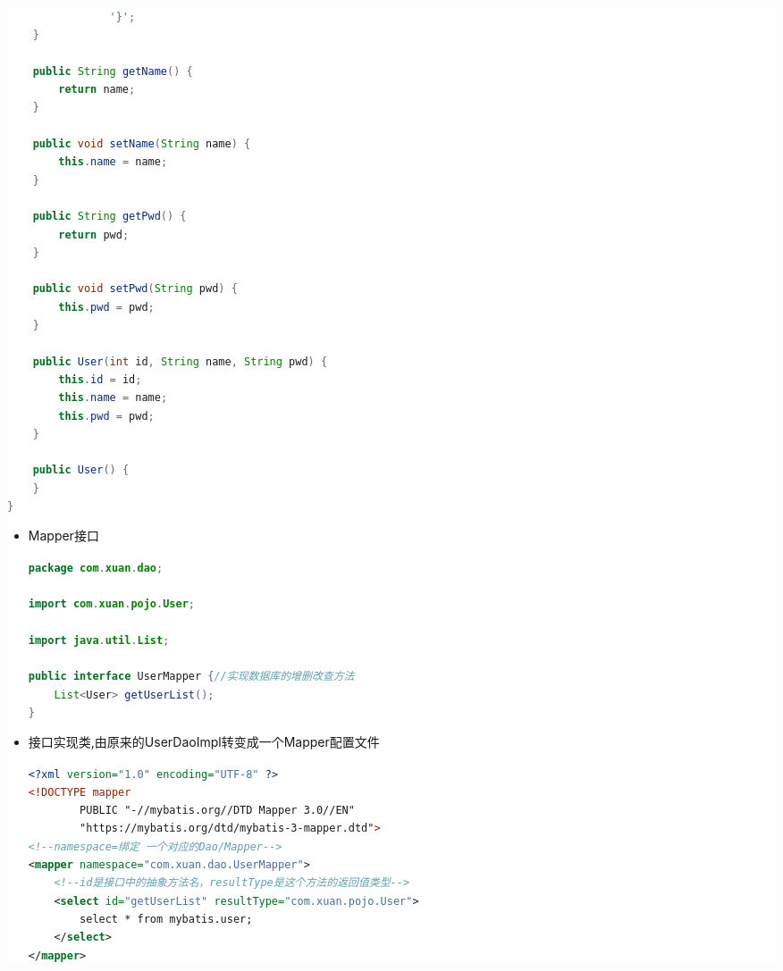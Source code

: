   ```java
                  '}';
      }
  
      public String getName() {
          return name;
      }
  
      public void setName(String name) {
          this.name = name;
      }
  
      public String getPwd() {
          return pwd;
      }
  
      public void setPwd(String pwd) {
          this.pwd = pwd;
      }
  
      public User(int id, String name, String pwd) {
          this.id = id;
          this.name = name;
          this.pwd = pwd;
      }
  
      public User() {
      }
  }
  
  ```

  

- Mapper接口
  ```java
  package com.xuan.dao;
  
  import com.xuan.pojo.User;
  
  import java.util.List;
  
  public interface UserMapper {//实现数据库的增删改查方法
      List<User> getUserList();
  }
  
  ```

  

- 接口实现类,由原来的UserDaoImpl转变成一个Mapper配置文件
  ```xml
  <?xml version="1.0" encoding="UTF-8" ?>
  <!DOCTYPE mapper
          PUBLIC "-//mybatis.org//DTD Mapper 3.0//EN"
          "https://mybatis.org/dtd/mybatis-3-mapper.dtd">
  <!--namespace=绑定 一个对应的Dao/Mapper-->
  <mapper namespace="com.xuan.dao.UserMapper">
      <!--id是接口中的抽象方法名，resultType是这个方法的返回值类型-->
      <select id="getUserList" resultType="com.xuan.pojo.User">
          select * from mybatis.user;
      </select>
  </mapper>
  ```
